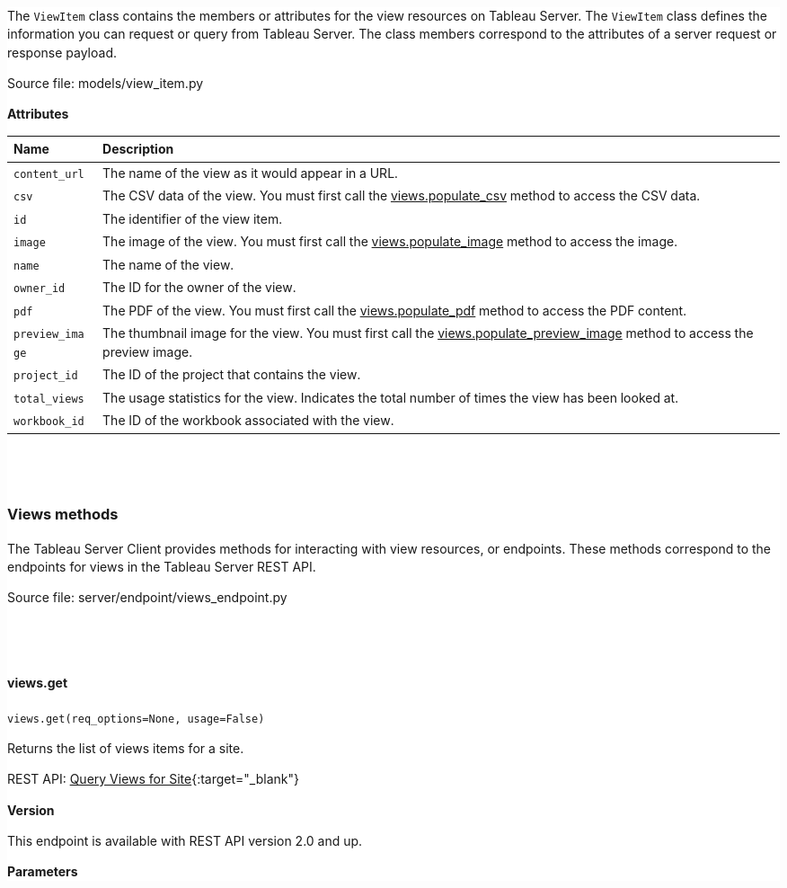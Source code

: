 The `ViewItem` class contains the members or attributes for the view resources on Tableau Server. The `ViewItem` class defines the information you can request or query from Tableau Server. The class members correspond to the attributes of a server request or response payload.

Source file: models/view_item.py

**Attributes**

Name | Description
:--- | :---  
`content_url` | The name of the view as it would appear in a URL.
`csv` | The CSV data of the view. You must first call the [views.populate_csv](#views.populate_csv) method to access the CSV data.
`id` | The identifier of the view item.  
`image` | The image of the view. You must first call the [views.populate_image](#views.populate_image) method to access the image.
`name`  | The name of the view.
`owner_id` |  The ID for the owner of the view.
`pdf` | The PDF of the view. You must first call the [views.populate_pdf](#views.populate_pdf) method to access the PDF content.
`preview_image` | The thumbnail image for the view. You must first call the [views.populate_preview_image](#views.populate_preview_image) method to access the preview image.
`project_id` | The ID of the project that contains the view.
`total_views`  |  The usage statistics for the view. Indicates the total number of times the view has been looked at.
`workbook_id`  |  The ID of the workbook associated with the view.


<br>   
<br>


### Views methods

The Tableau Server Client provides methods for interacting with view resources, or endpoints. These methods correspond to the endpoints for views in the Tableau Server REST API.

Source file: server/endpoint/views_endpoint.py

<br>   
<br>

#### views.get
```
views.get(req_options=None, usage=False)
```

Returns the list of views items for a site.


REST API: [Query Views for Site](https://onlinehelp.tableau.com/current/api/rest_api/en-us/REST/rest_api_ref.htm#query_views_for_site){:target="_blank"}

**Version**

This endpoint is available with REST API version 2.0 and up.

**Parameters**
